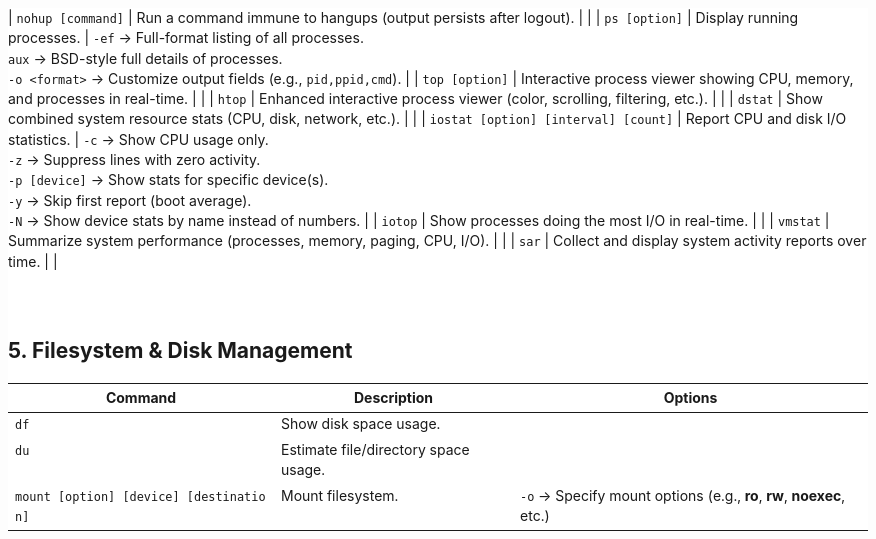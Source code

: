 | `nohup [command]`                         | Run a command immune to hangups (output persists after logout).             |                                                                                                                                                                                                                                    |
| `ps [option]`                             | Display running processes.                                                  | `-ef` → Full-format listing of all processes.<br>`aux` → BSD-style full details of processes.<br>`-o <format>` → Customize output fields (e.g., `pid,ppid,cmd`).                                                                   |
| `top [option]`                            | Interactive process viewer showing CPU, memory, and processes in real-time. |                                                                                                                                                                                                                                    |
| `htop`                                    | Enhanced interactive process viewer (color, scrolling, filtering, etc.).    |                                                                                                                                                                                                                                    |
| `dstat`                                   | Show combined system resource stats (CPU, disk, network, etc.).             |                                                                                                                                                                                                                                    |
| `iostat [option] [interval] [count]`      | Report CPU and disk I/O statistics.                                         | `-c` → Show CPU usage only.<br>`-z` → Suppress lines with zero activity.<br>`-p [device]` → Show stats for specific device(s).<br>`-y` → Skip first report (boot average).<br>`-N` → Show device stats by name instead of numbers. |
| `iotop`                                   | Show processes doing the most I/O in real-time.                             |                                                                                                                                                                                                                                    |
| `vmstat`                                  | Summarize system performance (processes, memory, paging, CPU, I/O).         |                                                                                                                                                                                                                                    |
| `sar`                                     | Collect and display system activity reports over time.                      |                                                                                                                                                                                                                                    |

<br>

## 5. Filesystem & Disk Management

| Command                                | Description                          | Options                                                                                                                                                                                                                                                                                                                                                                                                                                                              |
| -------------------------------------- | ------------------------------------ | -------------------------------------------------------------------------------------------------------------------------------------------------------------------------------------------------------------------------------------------------------------------------------------------------------------------------------------------------------------------------------------------------------------------------------------------------------------------- |
| `df`                                   | Show disk space usage.               |                                                                                                                                                                                                                                                                                                                                                                                                                                                                      |
| `du`                                   | Estimate file/directory space usage. |                                                                                                                                                                                                                                                                                                                                                                                                                                                                      |
| `mount [option] [device] [destination]`| Mount filesystem.                    | `-o` → Specify mount options (e.g., **ro**, **rw**, **noexec**, etc.)                                                                                                                                                                                                                                                                                                                                                                                                |